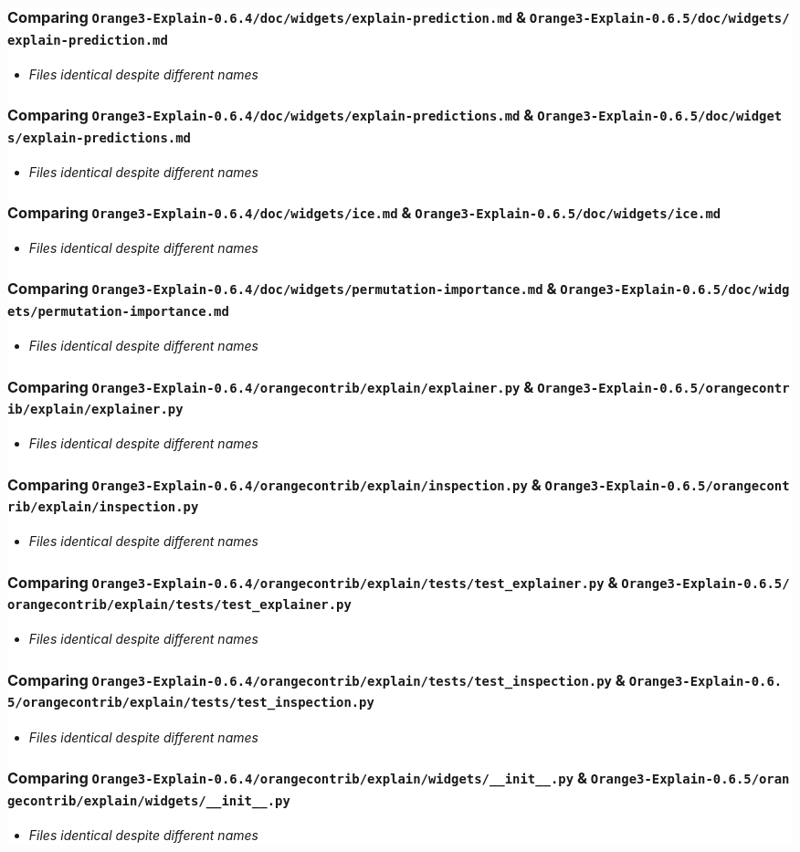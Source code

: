 ### Comparing `Orange3-Explain-0.6.4/doc/widgets/explain-prediction.md` & `Orange3-Explain-0.6.5/doc/widgets/explain-prediction.md`

 * *Files identical despite different names*

### Comparing `Orange3-Explain-0.6.4/doc/widgets/explain-predictions.md` & `Orange3-Explain-0.6.5/doc/widgets/explain-predictions.md`

 * *Files identical despite different names*

### Comparing `Orange3-Explain-0.6.4/doc/widgets/ice.md` & `Orange3-Explain-0.6.5/doc/widgets/ice.md`

 * *Files identical despite different names*

### Comparing `Orange3-Explain-0.6.4/doc/widgets/permutation-importance.md` & `Orange3-Explain-0.6.5/doc/widgets/permutation-importance.md`

 * *Files identical despite different names*

### Comparing `Orange3-Explain-0.6.4/orangecontrib/explain/explainer.py` & `Orange3-Explain-0.6.5/orangecontrib/explain/explainer.py`

 * *Files identical despite different names*

### Comparing `Orange3-Explain-0.6.4/orangecontrib/explain/inspection.py` & `Orange3-Explain-0.6.5/orangecontrib/explain/inspection.py`

 * *Files identical despite different names*

### Comparing `Orange3-Explain-0.6.4/orangecontrib/explain/tests/test_explainer.py` & `Orange3-Explain-0.6.5/orangecontrib/explain/tests/test_explainer.py`

 * *Files identical despite different names*

### Comparing `Orange3-Explain-0.6.4/orangecontrib/explain/tests/test_inspection.py` & `Orange3-Explain-0.6.5/orangecontrib/explain/tests/test_inspection.py`

 * *Files identical despite different names*

### Comparing `Orange3-Explain-0.6.4/orangecontrib/explain/widgets/__init__.py` & `Orange3-Explain-0.6.5/orangecontrib/explain/widgets/__init__.py`

 * *Files identical despite different names*

